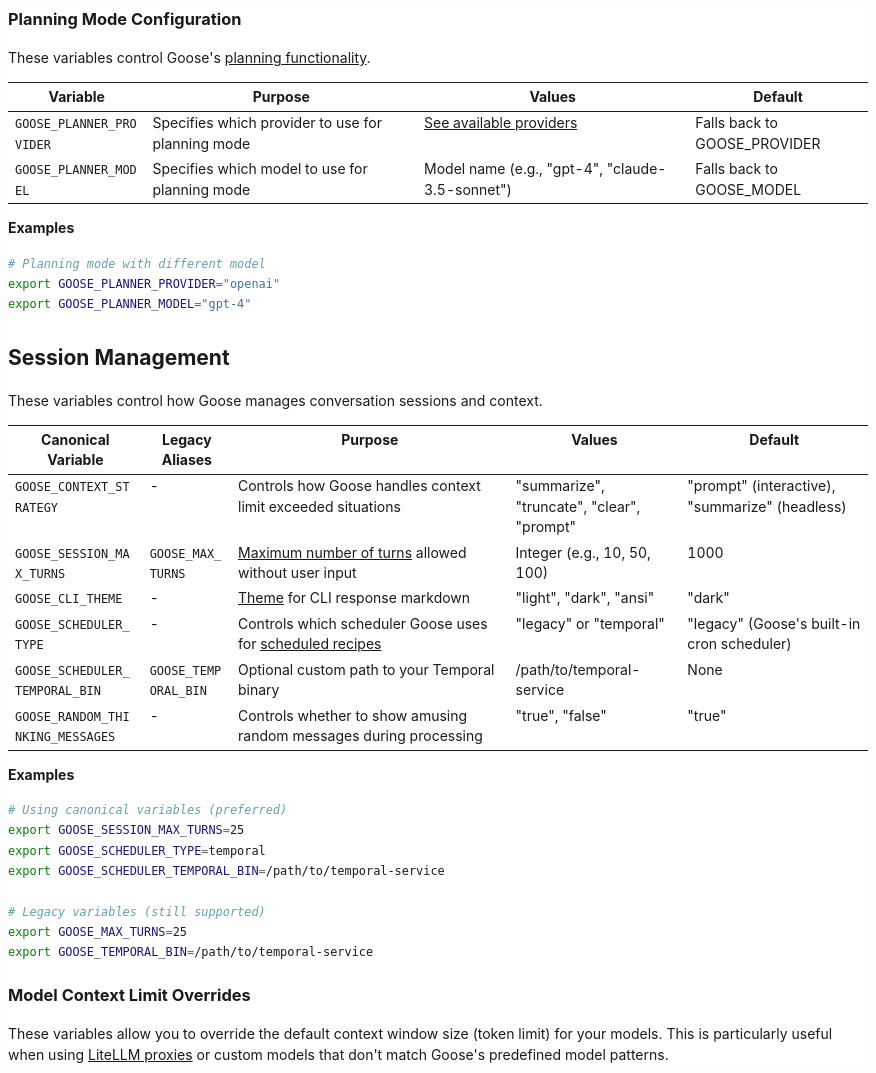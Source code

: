 ### Planning Mode Configuration

These variables control Goose's [planning functionality](/docs/guides/creating-plans).

| Variable | Purpose | Values | Default |
|----------|---------|---------|---------|
| `GOOSE_PLANNER_PROVIDER` | Specifies which provider to use for planning mode | [See available providers](/docs/getting-started/providers#available-providers) | Falls back to GOOSE_PROVIDER |
| `GOOSE_PLANNER_MODEL` | Specifies which model to use for planning mode | Model name (e.g., "gpt-4", "claude-3.5-sonnet")| Falls back to GOOSE_MODEL |

**Examples**

```bash
# Planning mode with different model
export GOOSE_PLANNER_PROVIDER="openai"
export GOOSE_PLANNER_MODEL="gpt-4"
```

## Session Management

These variables control how Goose manages conversation sessions and context.

| Canonical Variable | Legacy Aliases | Purpose | Values | Default |
|-------------------|----------------|---------|---------|---------|
| `GOOSE_CONTEXT_STRATEGY` | - | Controls how Goose handles context limit exceeded situations | "summarize", "truncate", "clear", "prompt" | "prompt" (interactive), "summarize" (headless) |
| `GOOSE_SESSION_MAX_TURNS` | `GOOSE_MAX_TURNS` | [Maximum number of turns](/docs/guides/smart-context-management#maximum-turns) allowed without user input | Integer (e.g., 10, 50, 100) | 1000 |
| `GOOSE_CLI_THEME` | - | [Theme](/docs/guides/goose-cli-commands#themes) for CLI response markdown | "light", "dark", "ansi" | "dark" |
| `GOOSE_SCHEDULER_TYPE` | - | Controls which scheduler Goose uses for [scheduled recipes](/docs/guides/recipes/session-recipes.md#schedule-recipe) | "legacy" or "temporal" | "legacy" (Goose's built-in cron scheduler) | 
| `GOOSE_SCHEDULER_TEMPORAL_BIN` | `GOOSE_TEMPORAL_BIN` | Optional custom path to your Temporal binary | /path/to/temporal-service | None |
| `GOOSE_RANDOM_THINKING_MESSAGES` | - | Controls whether to show amusing random messages during processing | "true", "false" | "true" |

**Examples**

```bash
# Using canonical variables (preferred)
export GOOSE_SESSION_MAX_TURNS=25
export GOOSE_SCHEDULER_TYPE=temporal
export GOOSE_SCHEDULER_TEMPORAL_BIN=/path/to/temporal-service

# Legacy variables (still supported)
export GOOSE_MAX_TURNS=25
export GOOSE_TEMPORAL_BIN=/path/to/temporal-service
```

### Model Context Limit Overrides

These variables allow you to override the default context window size (token limit) for your models. This is particularly useful when using [LiteLLM proxies](https://docs.litellm.ai/docs/providers/litellm_proxy) or custom models that don't match Goose's predefined model patterns.
